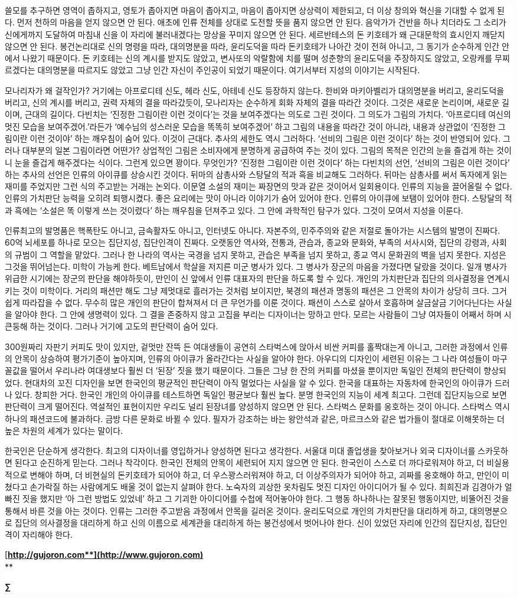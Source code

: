 </P> <P class=HStyle0>쓸모를 추구하면 영역이 좁하지고, 영토가 좁아지면 마음이 좁아지고, 마음이 좁아지면 상상력이 제한되고, 더 이상 창의와 혁신을 기대할 수 없게 된다. 먼저 천하의 마음을 얻지 않으면 안 된다. 애초에 인류 전체를 상대로 도전할 뜻을 품지 않으면 안 된다. 음악가가 건반을 하나 치더라도 그 소리가 신에게까지 도달하여 마침내 신을 이 자리에 불러내겠다는 망상을 꾸미지 않으면 안 된다. 세르반테스의 돈 키호테가 왜 근대문학의 효시인지 깨닫지 않으면 안 된다. 봉건논리대로 신의 명령을 따라, 대의명분을 따라, 윤리도덕을 따라 돈키호테가 나아간 것이 전혀 아니고, 그 동기가 순수하게 인간 안에서 나왔기 때문이다. 돈 키호테는 신의 계시를 받지도 않았고, 변사또의 악랄함에 치를 떨며 성춘향의 윤리도덕을 주장하지도 않았고, 오랑캐를 무찌르겠다는 대의명분을 따르지도 않았고 그냥 인간 자신이 주인공이 되었기 때문이다. 여기서부터 지성의 이야기는 시작된다.</P> <P class=HStyle0>  
</P> <P class=HStyle0>모나리자가 왜 걸작인가? 거기에는 아프로디테 신도, 헤라 신도, 아테네 신도 등장하지 않는다. 한비와 마키아벨리가 대의명분을 버리고, 윤리도덕을 버리고, 신의 계시를 버리고, 권력 자체의 결을 따라갔듯이, 모나리자는 순수하게 회화 자체의 결을 따라간 것이다. 그것은 새로운 논리이며, 새로운 길이며, 근대의 길이다. 다빈치는 ‘진정한 그림이란 이런 것이다’는 것을 보여주겠다는 의도로 그린 것이다. 그 의도가 그림의 가치다. ‘아프로디테 여신의 멋진 모습을 보여주겠어.’라든가 ‘예수님의 성스러운 모습을 똑똑히 보여주겠어’ 하고 그림의 내용을 따라간 것이 아니라, 내용과 상관없이 ‘진정한 그림이란 이런 것이야’ 하는 깨우침이 숨어 있다. 이것이 근대다. 추사의 세한도 역시 그러하다. ‘선비의 그림은 이런 것이다’ 하는 것이 반영되어 있다. 그러나 대부분의 일본 그림이라면 어떤가? 상업적인 그림은 소비자에게 분명하게 공급하여 주는 것이 있다. 그림의 목적은 인간의 눈을 즐겁게 하는 것이니 눈을 즐겁게 해주겠다는 식이다. 그런게 있으면 꽝이다. 무엇인가? ‘진정한 그림이란 이런 것이다’ 하는 다빈치의 선언, ‘선비의 그림은 이런 것이다’ 하는 추사의 선언은 인류의 아이큐를 상승시킨 것이다. 뒤마의 삼총사와 스탕달의 적과 흑을 비교해도 그러하다. 뒤마는 삼총사를 써서 독자에게 읽는 재미를 주었지만 그런 식의 주고받는 거래는 논외다. 이문열 소설의 재미는 짜장면의 맛과 같은 것이어서 일회용이다. 인류의 지능을 끌어올릴 수 없다. 인류의 가치판단 능력을 오히려 퇴행시켰다. 좋은 요리에는 맛이 아니라 이야기가 숨어 있어야 한다. 인류의 아이큐에 보탬이 있어야 한다. 스탕달의 적과 흑에는 ‘소설은 똑 이렇게 쓰는 것이렸다’ 하는 깨우침을 던져주고 있다. 그 안에 과학적인 탐구가 있다. 그것이 모여서 지성을 이룬다.</P> <P class=HStyle0>  
</P> <P class=HStyle0>인류최고의 발명품은 핵폭탄도 아니고, 금속활자도 아니고, 인터넷도 아니다. 자본주의, 민주주의와 같은 저절로 돌아가는 시스템의 발명이 진짜다. 60억 뇌세포를 하나로 모으는 집단지성, 집단인격이 진짜다. 오랫동안 역사와, 전통과, 관습과, 종교와 문화와, 부족의 서사시와, 집단의 강령과, 사회의 규범이 그 역할을 맡았다. 그러나 한 나라의 역사는 국경을 넘지 못하고, 관습은 부족을 넘지 못하고, 종교 역시 문화권의 벽을 넘지 못한다. 지성은 그것을 뛰어넘는다. 미학이 가능케 한다. 베트남에서 학살을 저지른 미군 병사가 있다. 그 병사가 장군의 마음을 가졌다면 달랐을 것이다. 일개 병사가 위급한 시기에는 장군의 판단을 해야하듯이, 만인이 신 앞에서 인류 대표자의 판단을 하도록 할 수 있다. 개인의 가치판단과 집단의 의사결정을 연계시키는 것이 미학이다. 거리의 패션만 해도 그냥 제멋대로 흘러가는 것처럼 보이지만, 북경의 패션과 명동의 패션은 그 안목의 차이가 상당히 크다. 그거 쉽게 따라잡을 수 없다. 무수히 많은 개인의 판단이 합쳐져서 더 큰 무언가를 이룬 것이다. 패션이 스스로 살아서 호흡하며 살금살금 기어다닌다는 사실을 알아야 한다. 그 안에 생명력이 있다. 그 결을 존중하지 않고 고집을 부리는 디자이너는 망하고 만다. 모르는 사람들이 그냥 여자들이 어째서 하며 시큰둥해 하는 것이다. 그러나 거기에 고도의 판단력이 숨어 있다. </P> <P class=HStyle0>  
</P> <P class=HStyle0>300원짜리 자판기 커피도 맛이 있지만, 겉멋만 잔뜩 든 여대생들이 공연히 스타벅스에 앉아서 비싼 커피를 홀짝대는게 아니고, 그러한 과정에서 인류의 안목이 상승하여 평가기준이 높아지며, 인류의 아이큐가 올라간다는 사실을 알아야 한다. 아우디의 디자인이 세련된 이유는 그 나라 여성들이 마구 꼴값을 떨어서 우리나라 여대생보다 훨씬 더 ‘된장’ 짓을 했기 때문이다. 그들은 그냥 한 잔의 커피를 마셨을 뿐이지만 독일인 전체의 판단력이 향상되었다. 현대차의 꼬진 디자인을 보면 한국인의 평균적인 판단력이 아직 멀었다는 사실을 알 수 있다. 한국을 대표하는 자동차에 한국인의 아이큐가 드러나 있다. 창피한 거다. 한국인 개인의 아이큐를 테스트하면 독일인 평균보다 훨씬 높다. 분명 한국인의 지능이 세계 최고다. 그런데 집단지능으로 보면 판단력이 크게 떨어진다. 역설적인 표현이지만 우리도 널리 된장녀를 양성하지 않으면 안 된다. 스타벅스 문화를 옹호하는 것이 아니다. 스타벅스 역시 하나의 패션코드에 불과하다. 금방 다른 문화로 바뀔 수 있다. 필자가 강조하는 바는 왕안석과 같은, 마르크스와 같은 법가들이 절대로 이해못하는 더 높은 차원의 세계가 있다는 말이다.</P> <P class=HStyle0>  
</P> <P class=HStyle0>한국인은 단순하게 생각한다. 최고의 디자이너를 영입하거나 양성하면 된다고 생각한다. 서울대 미대 졸업생을 찾아보거나 외국 디자이너를 스카웃하면 된다고 순진하게 믿는다. 그러나 착각이다. 한국인 전체의 안목이 세련되어 지지 않으면 안 된다. 한국인이 스스로 더 까다로워져야 하고, 더 비실용적으로 변해야 하며, 더 비현실의 돈키호테가 되어야 하고, 더 우스꽝스러워져야 하고, 더 이상주의자가 되어야 하고, 괴짜를 옹호해야 하고, 만인이 미쳤다고 손가락질 하는 사람에게도 배울 것이 없는지 살펴야 한다. 노숙자의 괴상한 옷차림도 멋진 디자인 아이디어가 될 수 있다. 최희진과 김경아가 얼빠진 짓을 했지만 ‘아 그런 방법도 있었네’ 하고 그 기괴한 아이디어를 수첩에 적어놓아야 한다. 그 행동 하나하나는 잘못된 행동이지만, 비뚤어진 것을 통해서 바른 것을 아는 것이다. 인류는 그러한 주고받음 과정에서 안목을 길러온 것이다. 윤리도덕으로 개인의 가치판단을 대리하게 하고, 대의명분으로 집단의 의사결정을 대리하게 하고 신의 이름으로 세계관을 대리하게 하는 봉건성에서 벗어나야 한다. 신이 있었던 자리에 인간의 집단지성, 집단인격이 자리해야 한다. </P> <P class=HStyle0>  
</P> <P class=HStyle0>  
</P> 









[**http://gujoron.com**](http://www.gujoron.com)**  
** 

**∑**